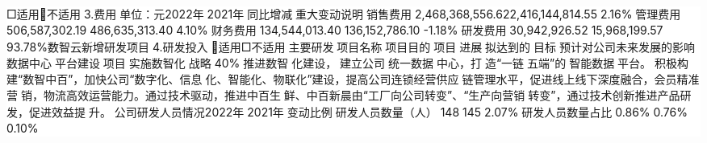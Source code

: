 □适用不适用
3.费用
单位：元2022年
2021年
同比增减
重大变动说明
销售费用
2,468,368,556.622,416,144,814.55
2.16%
管理费用
506,587,302.19
486,635,313.40
4.10%
财务费用
134,544,013.40
136,152,786.10
-1.18%
研发费用
30,942,926.52
15,968,199.57
93.78%数智云新增研发项目
4.研发投入
适用□不适用
主要研发
项目名称
项目目的
项目
进展
拟达到的
目标
预计对公司未来发展的影响
数据中心
平台建设
项目
实施数智化
战略
40%
推进数智
化建设，
建立公司
统一数据
中心，打
造“一链
五端”的
智能数据
平台。
积极构建“数智中百”，加快公司“数字化、信息
化、智能化、物联化”建设，提高公司连锁经营供应
链管理水平，促进线上线下深度融合，会员精准营
销，物流高效运营能力。通过技术驱动，推进中百生
鲜、中百新晨由“工厂向公司转变”、“生产向营销
转变”，通过技术创新推进产品研发，促进效益提
升。
公司研发人员情况2022年
2021年
变动比例
研发人员数量（人）
148
145
2.07%
研发人员数量占比
0.86%
0.76%
0.10%